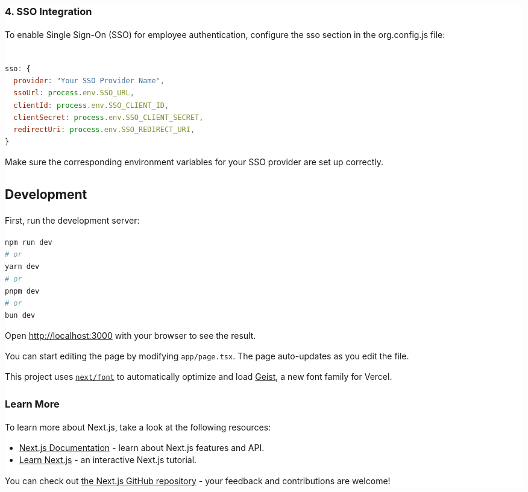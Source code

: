 ```javascript

```
### 4. SSO Integration

To enable Single Sign-On (SSO) for employee authentication, configure the sso section in the org.config.js file:

```javascript

sso: {
  provider: "Your SSO Provider Name",
  ssoUrl: process.env.SSO_URL,
  clientId: process.env.SSO_CLIENT_ID,
  clientSecret: process.env.SSO_CLIENT_SECRET,
  redirectUri: process.env.SSO_REDIRECT_URI,
}
```

Make sure the corresponding environment variables for your SSO provider are set up correctly.



## Development

First, run the development server:

```bash
npm run dev
# or
yarn dev
# or
pnpm dev
# or
bun dev
```

Open [http://localhost:3000](http://localhost:3000) with your browser to see the result.

You can start editing the page by modifying `app/page.tsx`. The page auto-updates as you edit the file.

This project uses [`next/font`](https://nextjs.org/docs/app/building-your-application/optimizing/fonts) to automatically optimize and load [Geist](https://vercel.com/font), a new font family for Vercel.

### Learn More

To learn more about Next.js, take a look at the following resources:

- [Next.js Documentation](https://nextjs.org/docs) - learn about Next.js features and API.
- [Learn Next.js](https://nextjs.org/learn) - an interactive Next.js tutorial.

You can check out [the Next.js GitHub repository](https://github.com/vercel/next.js) - your feedback and contributions are welcome!